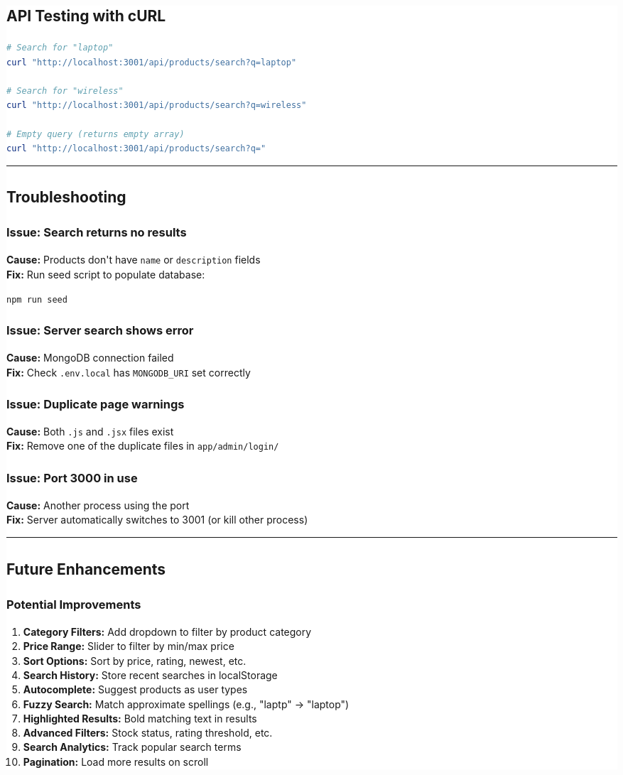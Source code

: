 
## API Testing with cURL

```powershell
# Search for "laptop"
curl "http://localhost:3001/api/products/search?q=laptop"

# Search for "wireless"
curl "http://localhost:3001/api/products/search?q=wireless"

# Empty query (returns empty array)
curl "http://localhost:3001/api/products/search?q="
```

---

## Troubleshooting

### Issue: Search returns no results

**Cause:** Products don't have `name` or `description` fields  
**Fix:** Run seed script to populate database:
```powershell
npm run seed
```

### Issue: Server search shows error

**Cause:** MongoDB connection failed  
**Fix:** Check `.env.local` has `MONGODB_URI` set correctly

### Issue: Duplicate page warnings

**Cause:** Both `.js` and `.jsx` files exist  
**Fix:** Remove one of the duplicate files in `app/admin/login/`

### Issue: Port 3000 in use

**Cause:** Another process using the port  
**Fix:** Server automatically switches to 3001 (or kill other process)

---

## Future Enhancements

### Potential Improvements

1. **Category Filters:** Add dropdown to filter by product category
2. **Price Range:** Slider to filter by min/max price
3. **Sort Options:** Sort by price, rating, newest, etc.
4. **Search History:** Store recent searches in localStorage
5. **Autocomplete:** Suggest products as user types
6. **Fuzzy Search:** Match approximate spellings (e.g., "laptp" → "laptop")
7. **Highlighted Results:** Bold matching text in results
8. **Advanced Filters:** Stock status, rating threshold, etc.
9. **Search Analytics:** Track popular search terms
10. **Pagination:** Load more results on scroll
